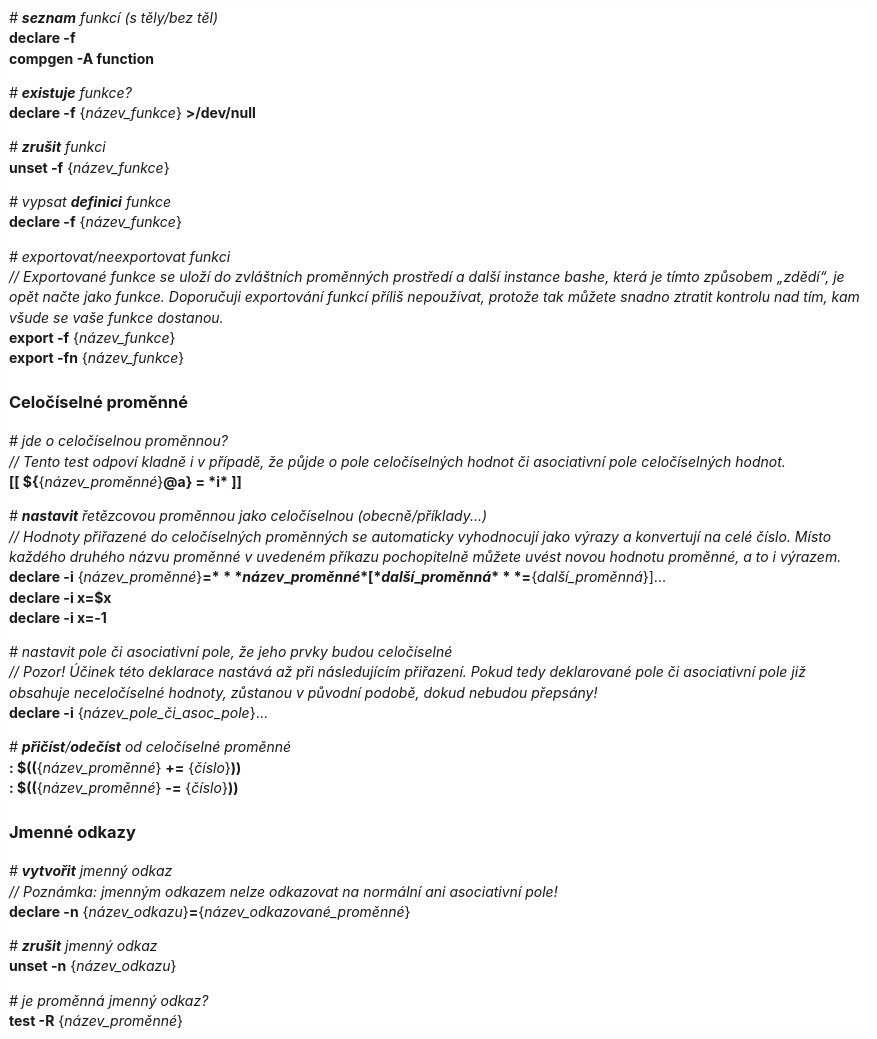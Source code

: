 *# **seznam** funkcí (s těly/bez těl)*<br>
**declare -f**<br>
**compgen -A function**

*# **existuje** funkce?*<br>
**declare -f** {*název\_funkce*} **&gt;/dev/null**

*# **zrušit** funkci*<br>
**unset -f** {*název\_funkce*}

*# vypsat **definici** funkce*<br>
**declare -f** {*název\_funkce*}

*# exportovat/neexportovat funkci*<br>
*// Exportované funkce se uloží do zvláštních proměnných prostředí a další instance bashe, která je tímto způsobem „zdědí“, je opět načte jako funkce. Doporučuji exportování funkcí příliš nepoužívat, protože tak můžete snadno ztratit kontrolu nad tím, kam všude se vaše funkce dostanou.*<br>
**export -f** {*název\_funkce*}<br>
**export -fn** {*název\_funkce*}

### Celočíselné proměnné

*# jde o celočíselnou proměnnou?*<br>
*// Tento test odpoví kladně i v případě, že půjde o pole celočíselných hodnot či asociativní pole celočíselných hodnot.*<br>
**[[ $\{**{*název\_proměnné*}**@a} = \*i\* ]]**

*# **nastavit** řetězcovou proměnnou jako celočíselnou (obecně/příklady...)*<br>
*// Hodnoty přiřazené do celočíselných proměnných se automaticky vyhodnocují jako výrazy a konvertují na celé číslo. Místo každého druhého názvu proměnné v uvedeném příkazu pochopitelně můžete uvést novou hodnotu proměnné, a to i výrazem.*<br>
**declare -i** {*název\_proměnné*}**=$**{*název\_proměnné*} [{*další\_proměnná*}**=$**{*další\_proměnná*}]...<br>
**declare -i x=$x**<br>
**declare -i x=-1**

*# nastavit pole či asociativní pole, že jeho prvky budou celočíselné*<br>
*// Pozor! Účinek této deklarace nastává až při následujícím přiřazení. Pokud tedy deklarované pole či asociativní pole již obsahuje neceločíselné hodnoty, zůstanou v původní podobě, dokud nebudou přepsány!*<br>
**declare -i** {*název\_pole\_či\_asoc\_pole*}...

*# **přičíst**/**odečíst** od celočíselné proměnné*<br>
**: $((**{*název\_proměnné*} **+=** {*číslo*}**))**<br>
**: $((**{*název\_proměnné*} **-=** {*číslo*}**))**

### Jmenné odkazy

*# **vytvořit** jmenný odkaz*<br>
*// Poznámka: jmenným odkazem nelze odkazovat na normální ani asociativní pole!*<br>
**declare -n** {*název\_odkazu*}**=**{*název\_odkazované\_proměnné*}

*# **zrušit** jmenný odkaz*<br>
**unset -n** {*název\_odkazu*}

*# je proměnná jmenný odkaz?*<br>
**test -R** {*název\_proměnné*}
